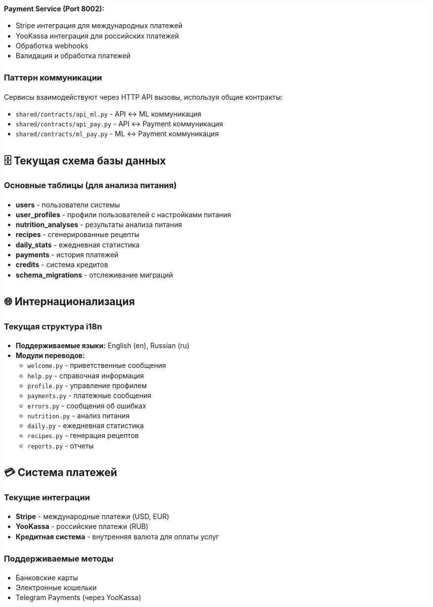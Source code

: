 **Payment Service (Port 8002):**
- Stripe интеграция для международных платежей
- YooKassa интеграция для российских платежей
- Обработка webhooks
- Валидация и обработка платежей

### Паттерн коммуникации
Сервисы взаимодействуют через HTTP API вызовы, используя общие контракты:
- `shared/contracts/api_ml.py` - API ↔ ML коммуникация
- `shared/contracts/api_pay.py` - API ↔ Payment коммуникация
- `shared/contracts/ml_pay.py` - ML ↔ Payment коммуникация

## 🗄️ Текущая схема базы данных

### Основные таблицы (для анализа питания)
- **users** - пользователи системы
- **user_profiles** - профили пользователей с настройками питания
- **nutrition_analyses** - результаты анализа питания
- **recipes** - сгенерированные рецепты
- **daily_stats** - ежедневная статистика
- **payments** - история платежей
- **credits** - система кредитов
- **schema_migrations** - отслеживание миграций

## 🌐 Интернационализация

### Текущая структура i18n
- **Поддерживаемые языки:** English (en), Russian (ru)
- **Модули переводов:**
  - `welcome.py` - приветственные сообщения
  - `help.py` - справочная информация
  - `profile.py` - управление профилем
  - `payments.py` - платежные сообщения
  - `errors.py` - сообщения об ошибках
  - `nutrition.py` - анализ питания
  - `daily.py` - ежедневная статистика
  - `recipes.py` - генерация рецептов
  - `reports.py` - отчеты

## 💳 Система платежей

### Текущие интеграции
- **Stripe** - международные платежи (USD, EUR)
- **YooKassa** - российские платежи (RUB)
- **Кредитная система** - внутренняя валюта для оплаты услуг

### Поддерживаемые методы
- Банковские карты
- Электронные кошельки
- Telegram Payments (через YooKassa)
